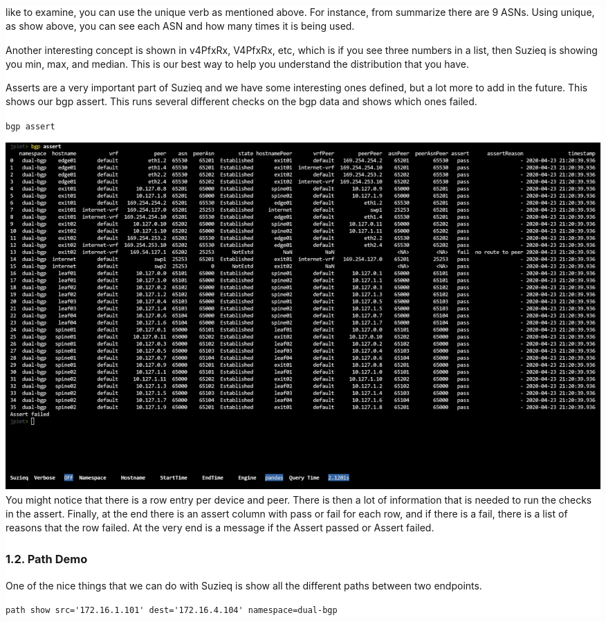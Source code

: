 like to examine, you can use the unique verb as mentioned above. For instance, from summarize
 there are 9 ASNs. Using unique, as show above, you can see each ASN and how many times it is being used.

Another interesting concept is shown in v4PfxRx, V4PfxRx, etc, which is if you see three numbers
in a list, then Suzieq is showing you min, max, and median. This is our best
way to help you understand the distribution that you have.

Asserts are a very important part of Suzieq and we have some interesting ones defined, 
but a lot more to add in the future. This shows our bgp assert. This runs several different
checks on the bgp data and shows which ones failed.
```
bgp assert
```
![Suzie_bgp_assert](docs/images/suzieq-bgp-assert.png)
You might notice that there is a row entry per device and peer. There is then a lot of information
that is needed to run the checks in the assert. Finally, at the end there is an assert column with
pass or fail for each row, and if there is a fail, there is a list of reasons that the row failed. At the
very end is a message if the Assert passed or Assert failed. 


###  1.2. <a name='path-demo'></a>Path Demo
One of the nice things that we can do with Suzieq is show all the different paths
between two endpoints.
```
path show src='172.16.1.101' dest='172.16.4.104' namespace=dual-bgp
``` 